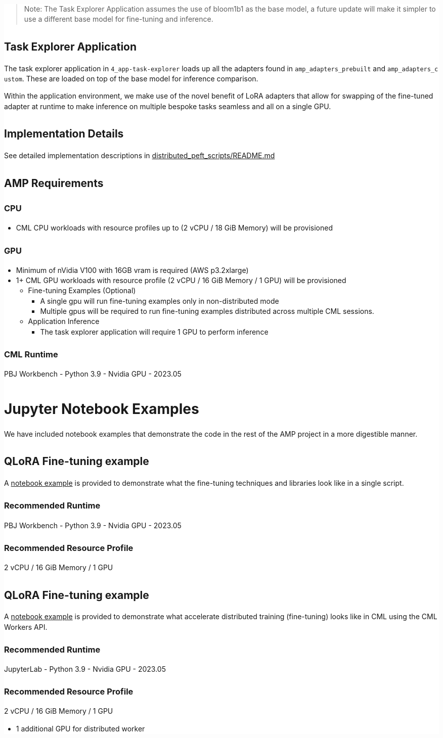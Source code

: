 > Note: The Task Explorer Application assumes the use of bloom1b1 as the base model, a future update will make it simpler to use a different base model for fine-tuning and inference.

## Task Explorer Application
The task explorer application in `4_app-task-explorer` loads up all the adapters found in `amp_adapters_prebuilt` and `amp_adapters_custom`. These are loaded on top of the base model for inference comparison.

Within the application environment, we make use of the novel benefit of LoRA adapters that allow for swapping of the fine-tuned adapter at runtime to make inference on multiple bespoke tasks seamless and all on a single GPU.

## Implementation Details
See detailed implementation descriptions in [distributed_peft_scripts/README.md](./distributed_peft_scripts/README.md)

## AMP Requirements

### CPU
- CML CPU workloads with resource profiles up to (2 vCPU / 18 GiB Memory) will be provisioned
### GPU
-  Minimum of nVidia V100 with 16GB vram is required (AWS p3.2xlarge)
- 1+ CML GPU workloads with resource profile (2 vCPU / 16 GiB Memory / 1 GPU) will be provisioned
  - Fine-tuning Examples (Optional)
    - A single gpu will run fine-tuning examples only in non-distributed mode
    - Multiple gpus will be required to run fine-tuning examples distributed across multiple CML sessions.
  - Application Inference
    - The task explorer application will require 1 GPU to perform inference
### CML Runtime
PBJ Workbench - Python 3.9 - Nvidia GPU - 2023.05
# Jupyter Notebook Examples
We have included notebook examples that demonstrate the code in the rest of the AMP project in a more digestible manner.

## QLoRA Fine-tuning example
A [notebook example](notebook_local_fine_tune_sample.ipynb) is provided to demonstrate what the fine-tuning techniques and libraries look like in a single script.
### Recommended Runtime
PBJ Workbench - Python 3.9 - Nvidia GPU - 2023.05
### Recommended Resource Profile
2 vCPU / 16 GiB Memory / 1 GPU

## QLoRA Fine-tuning example
A [notebook example](notebook_accelerate_distributed_fine_tune_sample..ipynb) is provided to demonstrate what accelerate distributed training (fine-tuning) looks like in CML using the CML Workers API.
### Recommended Runtime
JupyterLab - Python 3.9 - Nvidia GPU - 2023.05
### Recommended Resource Profile
2 vCPU / 16 GiB Memory / 1 GPU
+ 1 additional GPU for distributed worker

